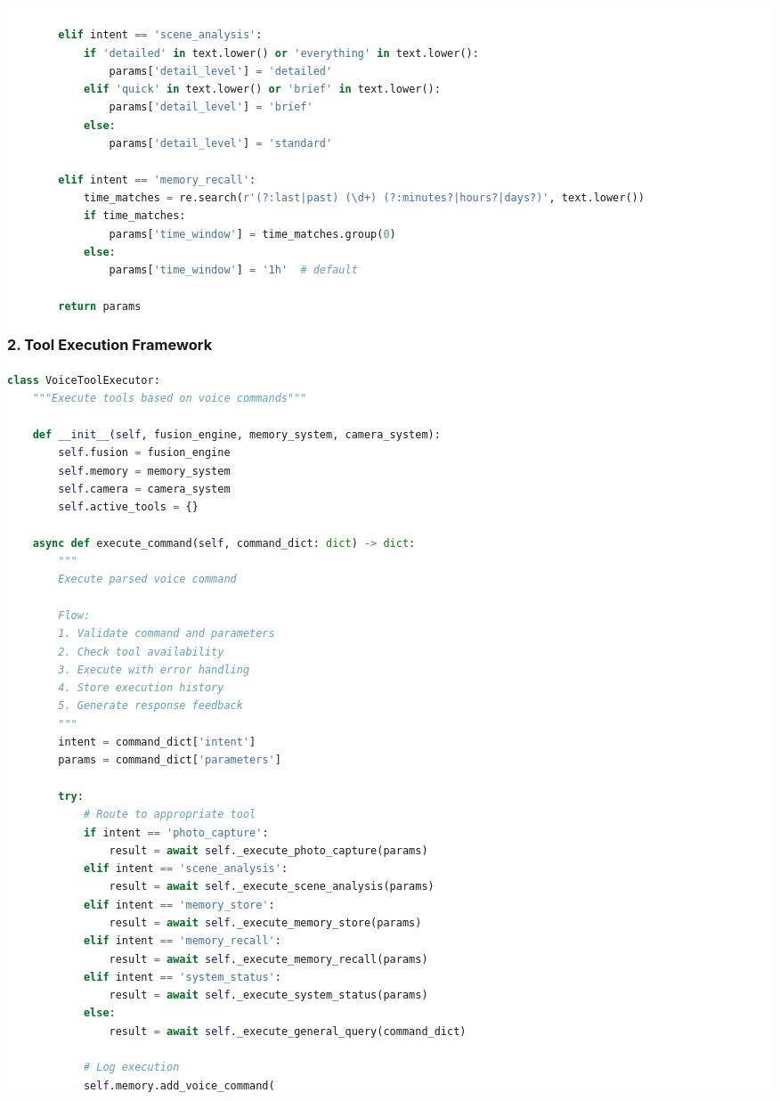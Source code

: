 ```python
            
        elif intent == 'scene_analysis':
            if 'detailed' in text.lower() or 'everything' in text.lower():
                params['detail_level'] = 'detailed'
            elif 'quick' in text.lower() or 'brief' in text.lower():
                params['detail_level'] = 'brief'
            else:
                params['detail_level'] = 'standard'
                
        elif intent == 'memory_recall':
            time_matches = re.search(r'(?:last|past) (\d+) (?:minutes?|hours?|days?)', text.lower())
            if time_matches:
                params['time_window'] = time_matches.group(0)
            else:
                params['time_window'] = '1h'  # default
        
        return params
```

### 2. Tool Execution Framework

```python
class VoiceToolExecutor:
    """Execute tools based on voice commands"""
    
    def __init__(self, fusion_engine, memory_system, camera_system):
        self.fusion = fusion_engine
        self.memory = memory_system
        self.camera = camera_system
        self.active_tools = {}
        
    async def execute_command(self, command_dict: dict) -> dict:
        """
        Execute parsed voice command
        
        Flow:
        1. Validate command and parameters
        2. Check tool availability
        3. Execute with error handling
        4. Store execution history
        5. Generate response feedback
        """
        intent = command_dict['intent']
        params = command_dict['parameters']
        
        try:
            # Route to appropriate tool
            if intent == 'photo_capture':
                result = await self._execute_photo_capture(params)
            elif intent == 'scene_analysis':
                result = await self._execute_scene_analysis(params)
            elif intent == 'memory_store':
                result = await self._execute_memory_store(params)
            elif intent == 'memory_recall':
                result = await self._execute_memory_recall(params)
            elif intent == 'system_status':
                result = await self._execute_system_status(params)
            else:
                result = await self._execute_general_query(command_dict)
                
            # Log execution
            self.memory.add_voice_command(
```